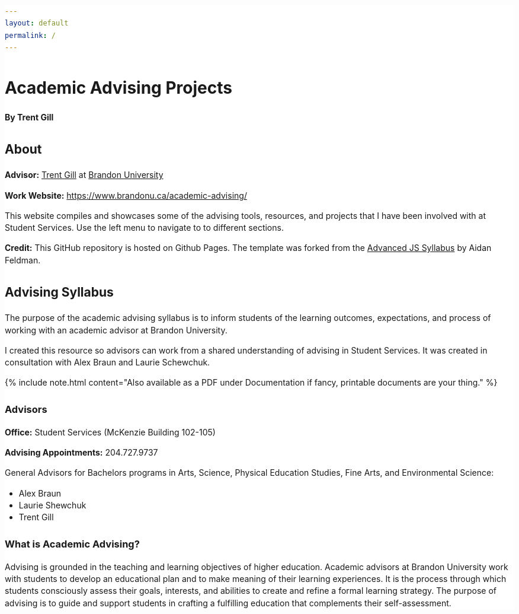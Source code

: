 ```yaml
---
layout: default
permalink: /
---
```


# Academic Advising Projects

**By Trent Gill**

## About

**Advisor:** [Trent Gill](http://trentgill.ca/) at [Brandon University](http://brandonu.ca/)

**Work Website:** https://www.brandonu.ca/academic-advising/

This website compiles and showcases some of the advising tools, resources, and projects that I have been involved with at Student Services. Use the left menu to navigate to to different sections.

**Credit:** This GitHub repository is hosted on Github Pages. The template was forked from the [Advanced JS Syllabus](https://github.com/advanced-js/syllabus) by Aidan Feldman. 

## Advising Syllabus

The purpose of the academic advising syllabus is to inform students of the learning outcomes, expectations, and process of working with an academic advisor at Brandon University.

I created this resource so advisors can work from a shared understanding of advising in Student Services. It was created in consultation with Alex Braun and Laurie Schewchuk.

{% include note.html content="Also available as a PDF under Documentation if fancy, printable documents are your thing." %}

### Advisors

**Office:** Student Services (McKenzie Building 102-105)

**Advising Appointments:** 204.727.9737

General Advisors for Bachelors programs in Arts, Science, Physical Education Studies, Fine Arts, and Environmental Science:

* Alex Braun 
* Laurie Shewchuk 
* Trent Gill 

### What is Academic Advising?

Advising is grounded in the teaching and learning objectives of higher education. Academic advisors at Brandon University work with students to develop an educational plan and to make meaning of their learning experiences. It is the process through which students consciously assess their goals, interests, and abilities to create and refine a formal learning strategy. The purpose of advising is to guide and support students in crafting a fulfilling education that complements their self-assessment.
